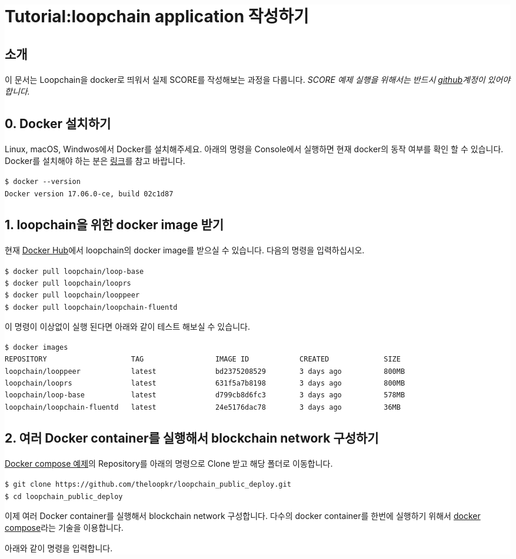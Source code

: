 Tutorial:loopchain application 작성하기
==========================

## 소개 
 이 문서는 Loopchain을 docker로 띄워서 실제 SCORE를 작성해보는 과정을 다룹니다. *SCORE 예제 실행을 위해서는 반드시 [github](www.github.com)계정이 있어야 합니다.*


## 0. Docker 설치하기 

 Linux, macOS, Windwos에서 Docker를 설치해주세요. 아래의 명령을 Console에서 실행하면 현재 docker의 동작 여부를 확인 할 수 있습니다. Docker를 설치해야 하는 분은 [링크](https://www.docker.com/)를 참고 바랍니다. 
 
```buildoutcfg
$ docker --version
Docker version 17.06.0-ce, build 02c1d87
```

## 1. loopchain을 위한 docker image 받기 
 
 현재 [Docker Hub](https://hub.docker.com/search/?isAutomated=0&isOfficial=0&page=1&pullCount=0&q=loopchain&starCount=0)에서 loopchain의 docker image를 받으실 수 있습니다. 다음의 명령을 입력하십시오. 
 
```buildoutcfg
$ docker pull loopchain/loop-base
$ docker pull loopchain/looprs
$ docker pull loopchain/looppeer
$ docker pull loopchain/loopchain-fluentd
```

 이 명령이 이상없이 실행 된다면 아래와 같이 테스트 해보실 수 있습니다. 
```buildoutcfg
$ docker images
REPOSITORY                    TAG                 IMAGE ID            CREATED             SIZE
loopchain/looppeer            latest              bd2375208529        3 days ago          800MB
loopchain/looprs              latest              631f5a7b8198        3 days ago          800MB
loopchain/loop-base           latest              d799cb8d6fc3        3 days ago          578MB
loopchain/loopchain-fluentd   latest              24e5176dac78        3 days ago          36MB
```

## 2. 여러 Docker container를 실행해서 blockchain network 구성하기 

 [Docker compose 예제](https://github.com/theloopkr/loopchain_public_deploy)의 Repository를 아래의 명령으로 Clone 받고 해당 폴더로 이동합니다.
  
```buildoutcfg
$ git clone https://github.com/theloopkr/loopchain_public_deploy.git
$ cd loopchain_public_deploy
```

 이제 여러 Docker container를 실행해서 blockchain network 구성합니다. 다수의 docker container를 한번에 실행하기 위해서 [docker compose](https://docs.docker.com/compose/)라는 기술을 이용합니다. 
 
 아래와 같이 명령을 입력합니다. 
 